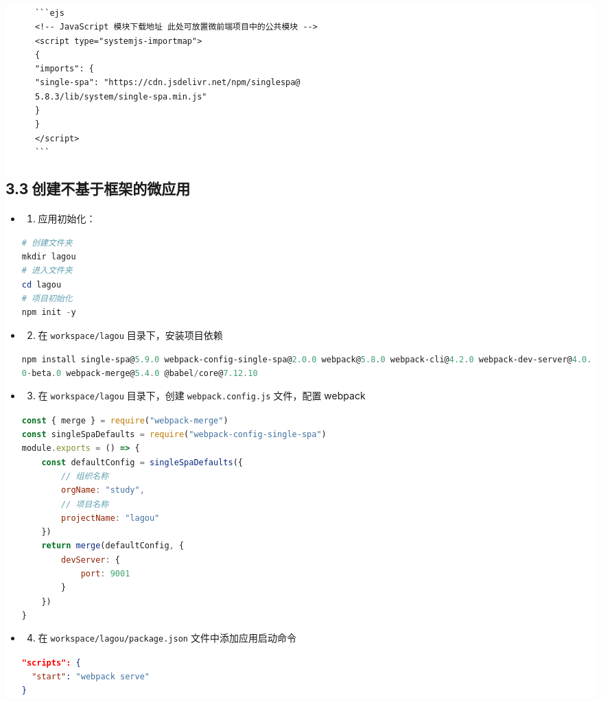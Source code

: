           ```ejs
          <!-- JavaScript 模块下载地址 此处可放置微前端项目中的公共模块 -->
          <script type="systemjs-importmap">
          {
          "imports": {
          "single-spa": "https://cdn.jsdelivr.net/npm/singlespa@
          5.8.3/lib/system/single-spa.min.js"
          }
          }
          </script>
          ```

## 3.3 创建不基于框架的微应用

* 1. 应用初始化：

  ```powershell
  # 创建文件夹
  mkdir lagou
  # 进入文件夹
  cd lagou
  # 项目初始化
  npm init -y
  ```

* 2. 在 `workspace/lagou` 目录下，安装项目依赖

  ```powershell
  npm install single-spa@5.9.0 webpack-config-single-spa@2.0.0 webpack@5.8.0 webpack-cli@4.2.0 webpack-dev-server@4.0.0-beta.0 webpack-merge@5.4.0 @babel/core@7.12.10
  ```

* 3. 在 `workspace/lagou` 目录下，创建 `webpack.config.js` 文件，配置 webpack

  ```js
  const { merge } = require("webpack-merge")
  const singleSpaDefaults = require("webpack-config-single-spa")
  module.exports = () => {
      const defaultConfig = singleSpaDefaults({
          // 组织名称
          orgName: "study",
          // 项目名称
          projectName: "lagou"
      })
      return merge(defaultConfig, {
          devServer: {
              port: 9001
          }
      })
  }
  ```

* 4. 在 `workspace/lagou/package.json` 文件中添加应用启动命令

  ```json
  "scripts": {
  	"start": "webpack serve"
  }
  ```
